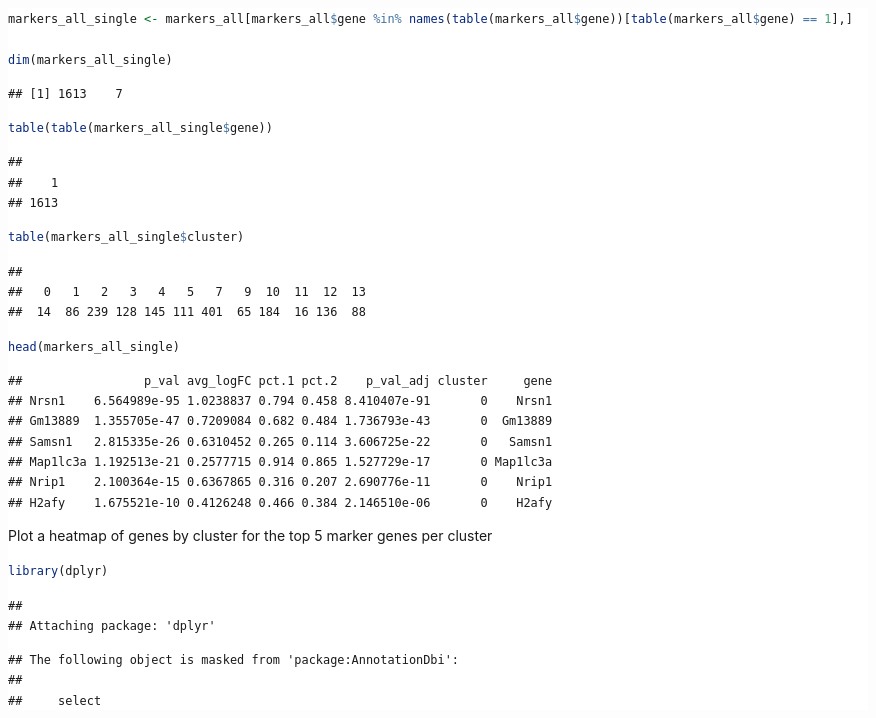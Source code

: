 ```r
markers_all_single <- markers_all[markers_all$gene %in% names(table(markers_all$gene))[table(markers_all$gene) == 1],]

dim(markers_all_single)
```

```
## [1] 1613    7
```

```r
table(table(markers_all_single$gene))
```

```
## 
##    1 
## 1613
```

```r
table(markers_all_single$cluster)
```

```
## 
##   0   1   2   3   4   5   7   9  10  11  12  13 
##  14  86 239 128 145 111 401  65 184  16 136  88
```

```r
head(markers_all_single)
```

```
##                 p_val avg_logFC pct.1 pct.2    p_val_adj cluster     gene
## Nrsn1    6.564989e-95 1.0238837 0.794 0.458 8.410407e-91       0    Nrsn1
## Gm13889  1.355705e-47 0.7209084 0.682 0.484 1.736793e-43       0  Gm13889
## Samsn1   2.815335e-26 0.6310452 0.265 0.114 3.606725e-22       0   Samsn1
## Map1lc3a 1.192513e-21 0.2577715 0.914 0.865 1.527729e-17       0 Map1lc3a
## Nrip1    2.100364e-15 0.6367865 0.316 0.207 2.690776e-11       0    Nrip1
## H2afy    1.675521e-10 0.4126248 0.466 0.384 2.146510e-06       0    H2afy
```

Plot a heatmap of genes by cluster for the top 5 marker genes per cluster

```r
library(dplyr)
```

```
## 
## Attaching package: 'dplyr'
```

```
## The following object is masked from 'package:AnnotationDbi':
## 
##     select
```
